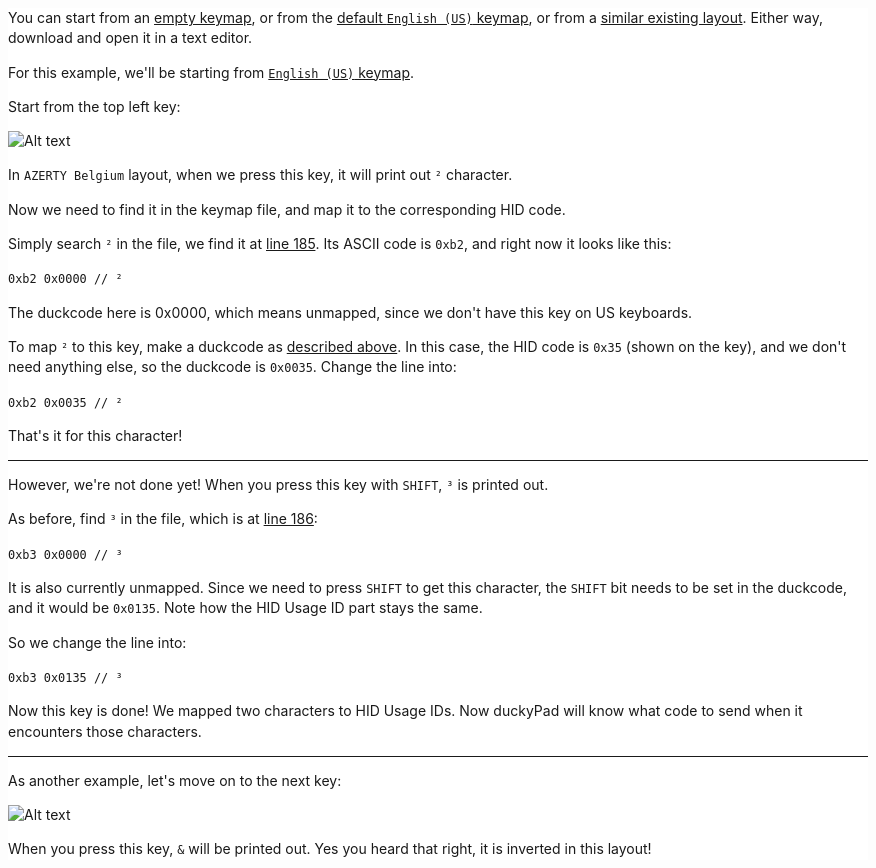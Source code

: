 You can start from an [empty keymap](https://raw.githubusercontent.com/dekuNukem/duckyPad/master/sample_profiles/keymaps/keymap_template_empty.txt), or from the [default `English (US)` keymap](https://raw.githubusercontent.com/dekuNukem/duckyPad/master/sample_profiles/keymaps/keymap_template_eng_us.txt), or from a [similar existing layout](sample_profiles/keymaps). Either way, download and open it in a text editor.

For this example, we'll be starting from [`English (US)` keymap](https://raw.githubusercontent.com/dekuNukem/duckyPad/master/sample_profiles/keymaps/keymap_template_eng_us.txt).

Start from the top left key:

![Alt text](resources/pics/keymaps/be1.png)

In `AZERTY Belgium` layout, when we press this key, it will print out `²` character.

Now we need to find it in the keymap file, and map it to the corresponding HID code.

Simply search `²` in the file, we find it at [line 185](sample_profiles/keymaps/keymap_template_eng_us.txt#L185). Its ASCII code is `0xb2`, and right now it looks like this:

`0xb2 0x0000 // ²`

The duckcode here is 0x0000, which means unmapped, since we don't have this key on US keyboards.

To map `²` to this key, make a duckcode as [described above](#duckcode). In this case, the HID code is `0x35` (shown on the key), and we don't need anything else, so the duckcode is `0x0035`. Change the line into:

`0xb2 0x0035 // ²`

That's it for this character!

---

However, we're not done yet! When you press this key with `SHIFT`, `³` is printed out.

As before, find `³` in the file, which is at [line 186](sample_profiles/keymaps/keymap_template_eng_us.txt#L186):

`0xb3 0x0000 // ³`

It is also currently unmapped. Since we need to press `SHIFT` to get this character, the `SHIFT` bit needs to be set in the duckcode, and it would be `0x0135`. Note how the HID Usage ID part stays the same.

So we change the line into:

`0xb3 0x0135 // ³`

Now this key is done! We mapped two characters to HID Usage IDs. Now duckyPad will know what code to send when it encounters those characters.

---

As another example, let's move on to the next key:

![Alt text](resources/pics/keymaps/be2.png)

When you press this key, `&` will be printed out. Yes you heard that right, it is inverted in this layout!
